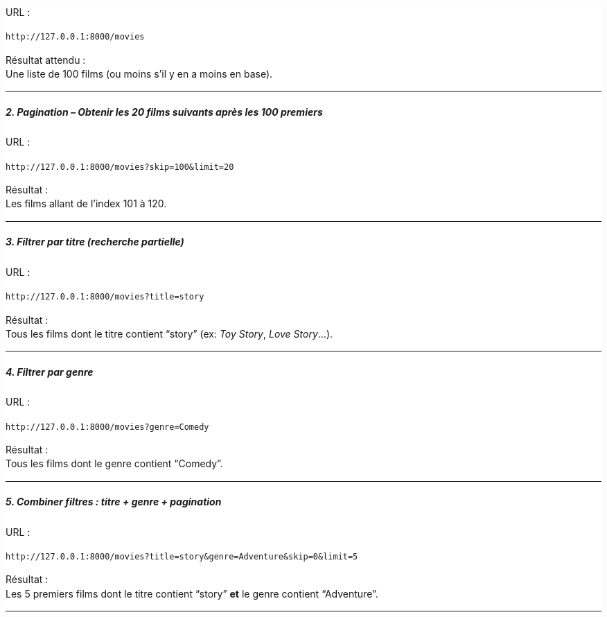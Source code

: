  URL :
```
http://127.0.0.1:8000/movies
```

 Résultat attendu :  
Une liste de 100 films (ou moins s’il y en a moins en base).

---

##### 2. **Pagination – Obtenir les 20 films suivants après les 100 premiers**

 URL :
```
http://127.0.0.1:8000/movies?skip=100&limit=20
```

 Résultat :  
Les films allant de l’index 101 à 120.

---

##### 3. **Filtrer par titre (recherche partielle)**

 URL :
```
http://127.0.0.1:8000/movies?title=story
```

 Résultat :  
Tous les films dont le titre contient “story” (ex: *Toy Story*, *Love Story*…).

---

##### 4. **Filtrer par genre**

 URL :
```
http://127.0.0.1:8000/movies?genre=Comedy
```

 Résultat :  
Tous les films dont le genre contient “Comedy”.

---

##### 5. **Combiner filtres : titre + genre + pagination**

 URL :
```
http://127.0.0.1:8000/movies?title=story&genre=Adventure&skip=0&limit=5
```

 Résultat :  
Les 5 premiers films dont le titre contient “story” **et** le genre contient “Adventure”.

---
